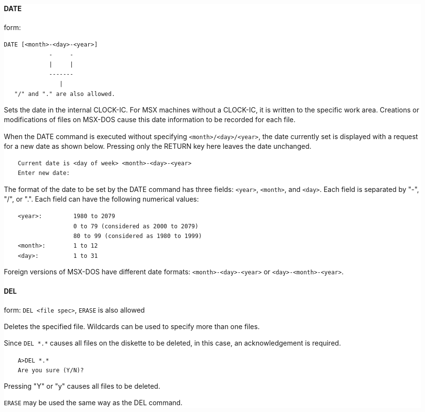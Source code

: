 #### DATE

form:
```
DATE [<month>-<day>-<year>]
             -     -
             |     |
             -------
                |
   "/" and "." are also allowed.
```

Sets the date in the internal CLOCK-IC. For MSX machines without a CLOCK-IC, it is written to the specific work area. Creations or modifications of files on MSX-DOS cause this date information to be recorded for each file.

When the DATE command is executed without specifying `<month>/<day>/<year>`, the date currently set is displayed with a request for a new date as shown below. Pressing only the RETURN key here leaves the date unchanged.

```
    Current date is <day of week> <month>-<day>-<year>
    Enter new date:
```

The format of the date to be set by the DATE command has three fields: `<year>`, `<month>`, and `<day>`. Each field is separated by "-", "/", or ".". Each field can have the following numerical values:

```
    <year>:         1980 to 2079
                    0 to 79 (considered as 2000 to 2079)
                    80 to 99 (considered as 1980 to 1999)
    <month>:        1 to 12
    <day>:          1 to 31
```

Foreign versions of MSX-DOS have different date formats: `<month>-<day>-<year>` or `<day>-<month>-<year>`.


#### DEL

form: `DEL <file spec>`, `ERASE` is also allowed

Deletes the specified file. Wildcards can be used to specify more than one files.

Since `DEL *.*` causes all files on the diskette to be deleted, in this case, an acknowledgement is required.

```
    A>DEL *.*
    Are you sure (Y/N)?
```

Pressing "Y" or "y" causes all files to be deleted.

`ERASE` may be used the same way as the DEL command.
